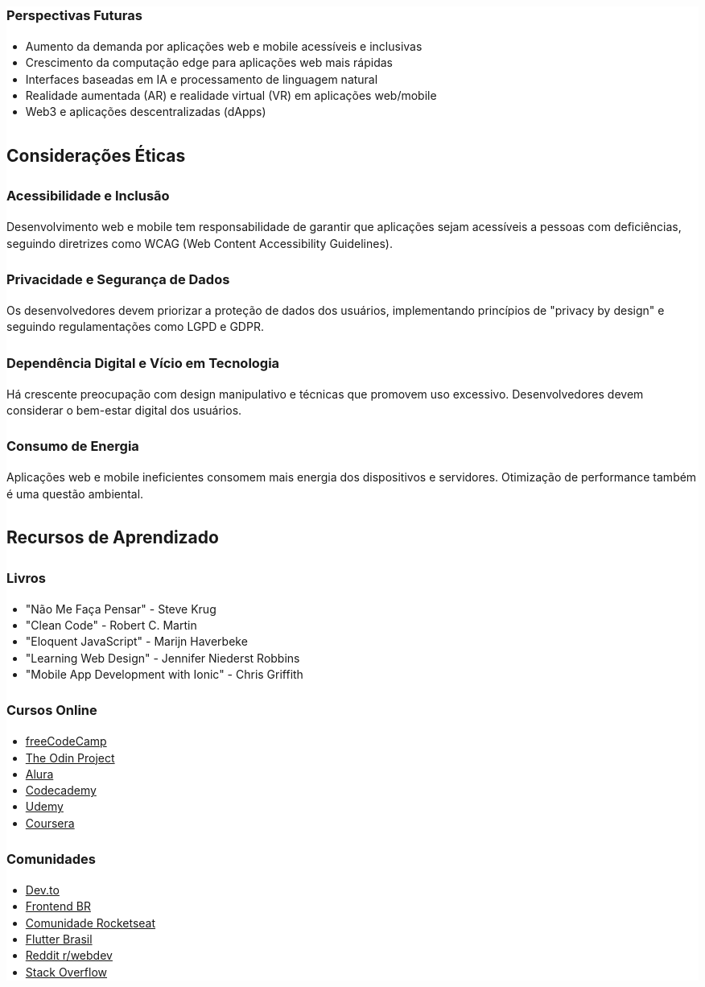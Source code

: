 ### Perspectivas Futuras
- Aumento da demanda por aplicações web e mobile acessíveis e inclusivas
- Crescimento da computação edge para aplicações web mais rápidas
- Interfaces baseadas em IA e processamento de linguagem natural
- Realidade aumentada (AR) e realidade virtual (VR) em aplicações web/mobile
- Web3 e aplicações descentralizadas (dApps)

## Considerações Éticas

### Acessibilidade e Inclusão
Desenvolvimento web e mobile tem responsabilidade de garantir que aplicações sejam acessíveis a pessoas com deficiências, seguindo diretrizes como WCAG (Web Content Accessibility Guidelines).

### Privacidade e Segurança de Dados
Os desenvolvedores devem priorizar a proteção de dados dos usuários, implementando princípios de "privacy by design" e seguindo regulamentações como LGPD e GDPR.

### Dependência Digital e Vício em Tecnologia
Há crescente preocupação com design manipulativo e técnicas que promovem uso excessivo. Desenvolvedores devem considerar o bem-estar digital dos usuários.

### Consumo de Energia
Aplicações web e mobile ineficientes consomem mais energia dos dispositivos e servidores. Otimização de performance também é uma questão ambiental.

## Recursos de Aprendizado

### Livros
- "Não Me Faça Pensar" - Steve Krug
- "Clean Code" - Robert C. Martin
- "Eloquent JavaScript" - Marijn Haverbeke
- "Learning Web Design" - Jennifer Niederst Robbins
- "Mobile App Development with Ionic" - Chris Griffith

### Cursos Online
- [freeCodeCamp](https://www.freecodecamp.org/)
- [The Odin Project](https://www.theodinproject.com/)
- [Alura](https://www.alura.com.br/)
- [Codecademy](https://www.codecademy.com/)
- [Udemy](https://www.udemy.com/)
- [Coursera](https://www.coursera.org/)

### Comunidades
- [Dev.to](https://dev.to/)
- [Frontend BR](https://github.com/frontendbr)
- [Comunidade Rocketseat](https://discord.com/invite/rocketseat)
- [Flutter Brasil](https://flutterbrasil.org/)
- [Reddit r/webdev](https://www.reddit.com/r/webdev/)
- [Stack Overflow](https://stackoverflow.com/)
